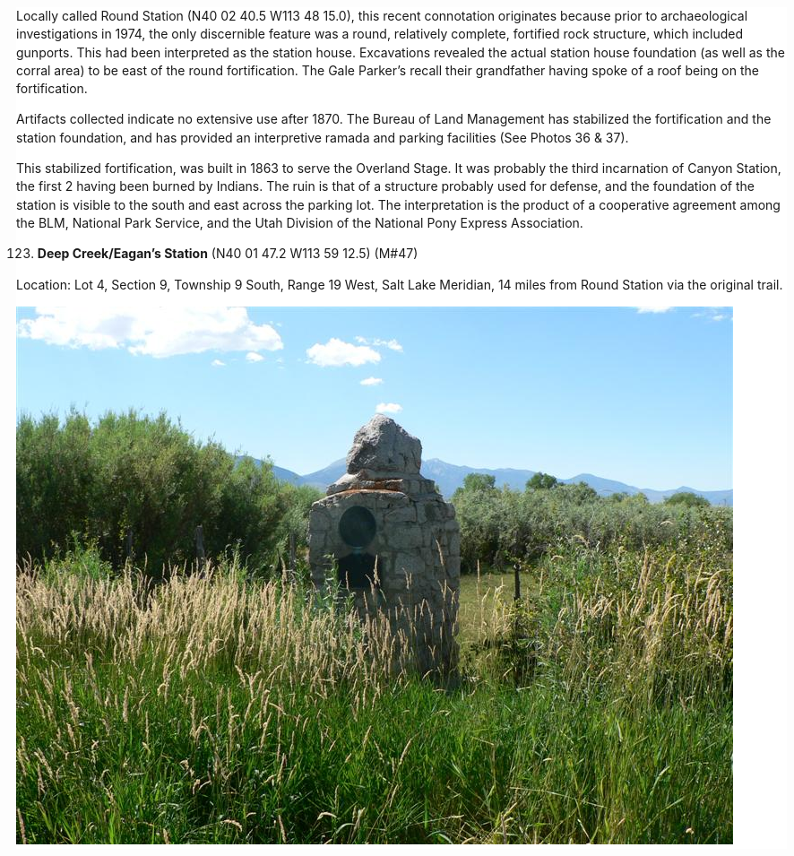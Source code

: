 Locally called Round Station (N40 02 40.5 W113 48 15.0), this recent connotation originates because prior to archaeological investigations in 1974, the only discernible feature was a round, relatively complete, fortified rock structure, which included gunports. This had been interpreted as the station house. Excavations revealed the actual station house foundation (as well as the corral area) to be east of the round fortification. The Gale Parker’s recall their grandfather having spoke of a roof being on the fortification.

Artifacts collected indicate no extensive use after 1870. The Bureau of Land Management has stabilized the fortification and the station foundation, and has provided an interpretive ramada and parking facilities (See Photos 36 & 37).

This stabilized fortification, was built in 1863 to serve the Overland Stage. It was probably the third incarnation of Canyon Station, the first 2 having been burned by Indians. The ruin is that of a structure probably used for defense, and the foundation of the station is visible to the south and east across the parking lot. The interpretation is the product of a cooperative agreement among the BLM, National Park Service, and the Utah Division of the National Pony Express Association.

123. **Deep Creek/Eagan’s Station** (N40 01 47.2 W113 59 12.5) (M#47)

Location: Lot 4, Section 9, Township 9 South, Range 19 West, Salt Lake Meridian, 14 miles from Round Station via the original trail.

![](deepCreek_1.jpg)